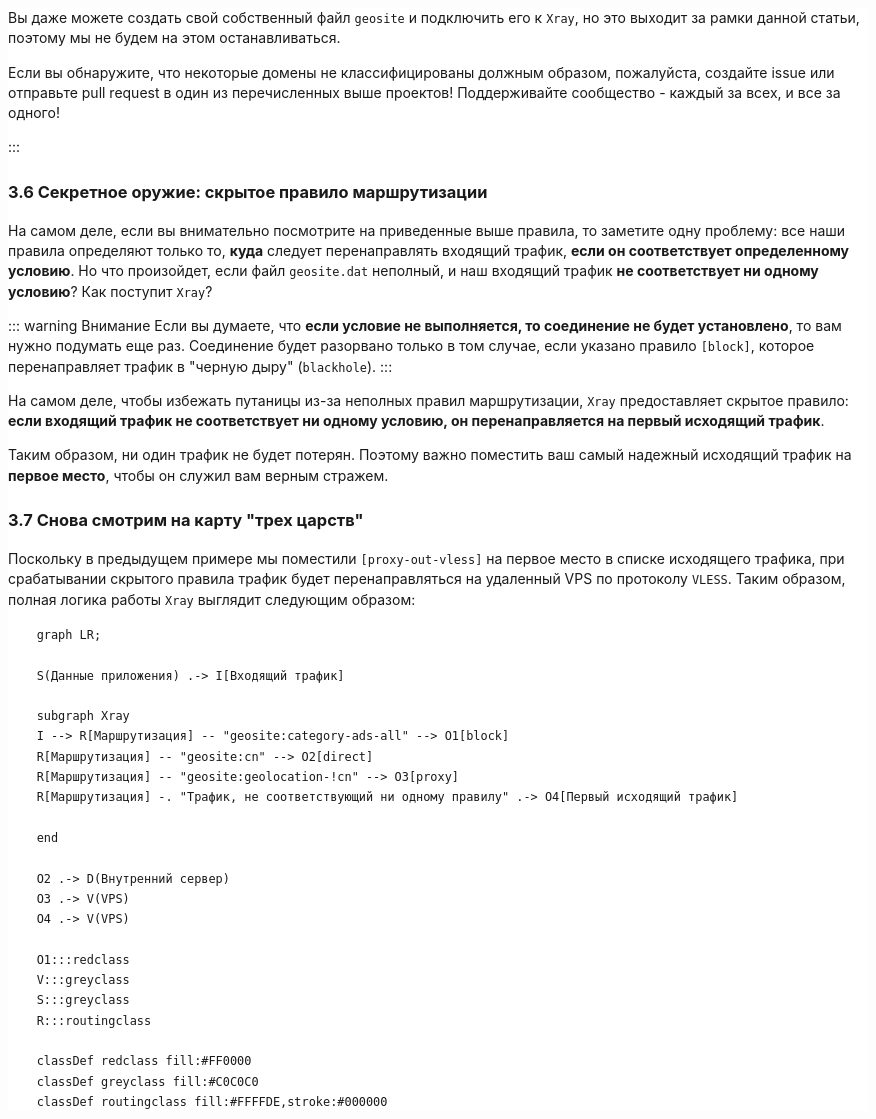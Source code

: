 Вы даже можете создать свой собственный файл `geosite` и подключить его к `Xray`, но это выходит за рамки данной статьи, поэтому мы не будем на этом останавливаться.

Если вы обнаружите, что некоторые домены не классифицированы должным образом, пожалуйста, создайте issue или отправьте pull request в один из перечисленных выше проектов! Поддерживайте сообщество - каждый за всех, и все за одного!

:::

### 3.6 Секретное оружие: скрытое правило маршрутизации

На самом деле, если вы внимательно посмотрите на приведенные выше правила, то заметите одну проблему: все наши правила определяют только то, **куда** следует перенаправлять входящий трафик, **если он соответствует определенному условию**. Но что произойдет, если файл `geosite.dat` неполный, и наш входящий трафик **не соответствует ни одному условию**? Как поступит `Xray`?

::: warning Внимание
Если вы думаете, что **если условие не выполняется, то соединение не будет установлено**, то вам нужно подумать еще раз. Соединение будет разорвано только в том случае, если указано правило `[block]`, которое перенаправляет трафик в "черную дыру" (`blackhole`).
:::

На самом деле, чтобы избежать путаницы из-за неполных правил маршрутизации, `Xray` предоставляет скрытое правило: **если входящий трафик не соответствует ни одному условию, он перенаправляется на первый исходящий трафик**.

Таким образом, ни один трафик не будет потерян. Поэтому важно поместить ваш самый надежный исходящий трафик на **первое место**, чтобы он служил вам верным стражем.

### 3.7 Снова смотрим на карту "трех царств"

Поскольку в предыдущем примере мы поместили `[proxy-out-vless]` на первое место в списке исходящего трафика, при срабатывании скрытого правила трафик будет перенаправляться на удаленный VPS по протоколу `VLESS`. Таким образом, полная логика работы `Xray` выглядит следующим образом:

```mermaid
    graph LR;

    S(Данные приложения) .-> I[Входящий трафик]

    subgraph Xray
    I --> R[Маршрутизация] -- "geosite:category-ads-all" --> O1[block]
    R[Маршрутизация] -- "geosite:cn" --> O2[direct]
    R[Маршрутизация] -- "geosite:geolocation-!cn" --> O3[proxy]
    R[Маршрутизация] -. "Трафик, не соответствующий ни одному правилу" .-> O4[Первый исходящий трафик]

    end

    O2 .-> D(Внутренний сервер)
    O3 .-> V(VPS)
    O4 .-> V(VPS)

    O1:::redclass
    V:::greyclass
    S:::greyclass
    R:::routingclass

    classDef redclass fill:#FF0000
    classDef greyclass fill:#C0C0C0
    classDef routingclass fill:#FFFFDE,stroke:#000000

```
